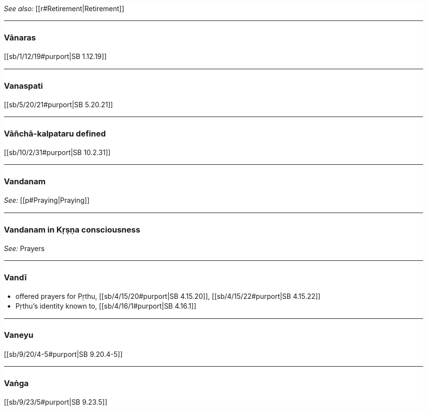 
*See also:* [[r#Retirement|Retirement]]

---

### Vānaras

[[sb/1/12/19#purport|SB 1.12.19]]


---

### Vanaspati

[[sb/5/20/21#purport|SB 5.20.21]]


---

### Vāñchā-kalpataru defined

[[sb/10/2/31#purport|SB 10.2.31]]


---

### Vandanam


*See:* [[p#Praying|Praying]]

---

### Vandanam in Kṛṣṇa consciousness


*See:* Prayers

---

### Vandī

* offered prayers for Pṛthu, [[sb/4/15/20#purport|SB 4.15.20]], [[sb/4/15/22#purport|SB 4.15.22]]
* Pṛthu’s identity known to, [[sb/4/16/1#purport|SB 4.16.1]]

---

### Vaneyu

[[sb/9/20/4-5#purport|SB 9.20.4-5]]


---

### Vaṅga

[[sb/9/23/5#purport|SB 9.23.5]]
